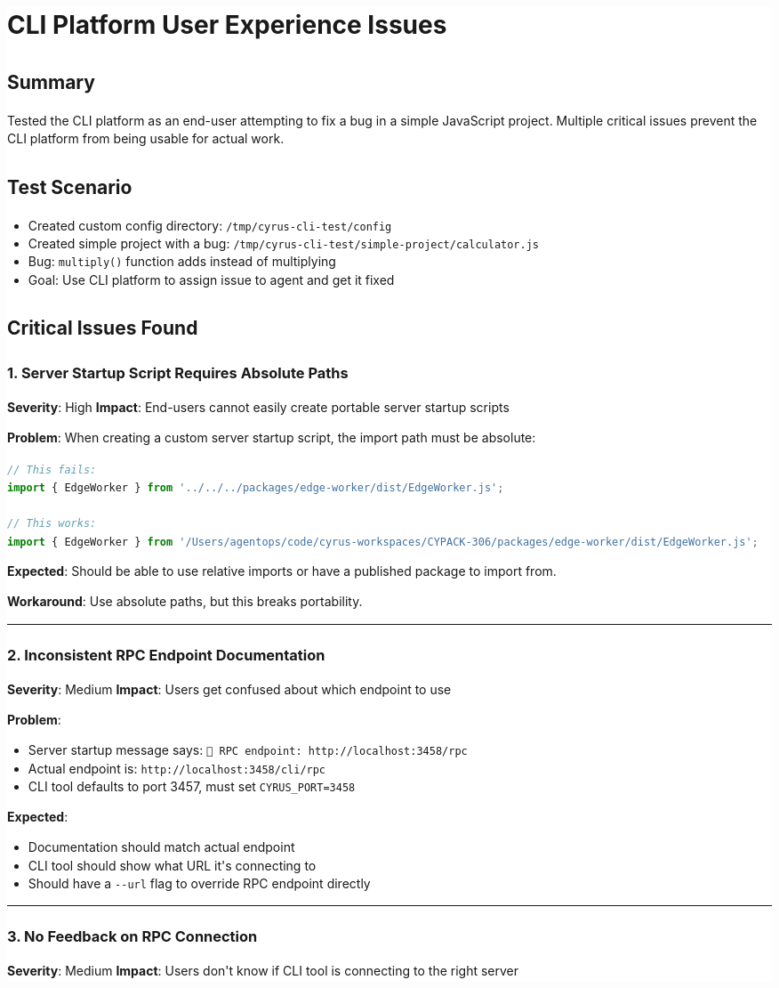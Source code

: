 # CLI Platform User Experience Issues

## Summary
Tested the CLI platform as an end-user attempting to fix a bug in a simple JavaScript project. Multiple critical issues prevent the CLI platform from being usable for actual work.

## Test Scenario
- Created custom config directory: `/tmp/cyrus-cli-test/config`
- Created simple project with a bug: `/tmp/cyrus-cli-test/simple-project/calculator.js`
- Bug: `multiply()` function adds instead of multiplying
- Goal: Use CLI platform to assign issue to agent and get it fixed

## Critical Issues Found

### 1. **Server Startup Script Requires Absolute Paths**
**Severity**: High
**Impact**: End-users cannot easily create portable server startup scripts

**Problem**: When creating a custom server startup script, the import path must be absolute:
```javascript
// This fails:
import { EdgeWorker } from '../../../packages/edge-worker/dist/EdgeWorker.js';

// This works:
import { EdgeWorker } from '/Users/agentops/code/cyrus-workspaces/CYPACK-306/packages/edge-worker/dist/EdgeWorker.js';
```

**Expected**: Should be able to use relative imports or have a published package to import from.

**Workaround**: Use absolute paths, but this breaks portability.

---

### 2. **Inconsistent RPC Endpoint Documentation**
**Severity**: Medium
**Impact**: Users get confused about which endpoint to use

**Problem**:
- Server startup message says: `📡 RPC endpoint: http://localhost:3458/rpc`
- Actual endpoint is: `http://localhost:3458/cli/rpc`
- CLI tool defaults to port 3457, must set `CYRUS_PORT=3458`

**Expected**:
- Documentation should match actual endpoint
- CLI tool should show what URL it's connecting to
- Should have a `--url` flag to override RPC endpoint directly

---

### 3. **No Feedback on RPC Connection**
**Severity**: Medium
**Impact**: Users don't know if CLI tool is connecting to the right server
